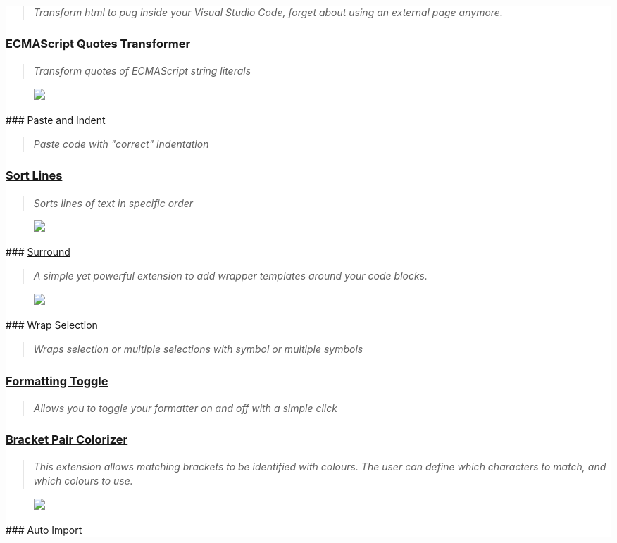 > _Transform html to pug inside your Visual Studio Code, forget about using an external page anymore._

### <a href="https://marketplace.visualstudio.com/items?itemName=vilicvane.es-quotes" class="markup--anchor markup--h3-anchor">ECMAScript Quotes Transformer</a>

> _Transform quotes of ECMAScript string literals_

<figure>
<img src="https://cdn-images-1.medium.com/max/800/0*W1Z1fIvOGgPclFMJ.gif" class="graf-image" />
</figure>### <a href="https://marketplace.visualstudio.com/items?itemName=Rubymaniac.vscode-paste-and-indent" class="markup--anchor markup--h3-anchor">Paste and Indent</a>

> _Paste code with "correct" indentation_

### <a href="https://marketplace.visualstudio.com/items?itemName=Tyriar.sort-lines" class="markup--anchor markup--h3-anchor">Sort Lines</a>

> _Sorts lines of text in specific order_

<figure>
<img src="https://cdn-images-1.medium.com/max/800/0*a4wPhA7VjJqkp3lu.gif" class="graf-image" />
</figure>### <a href="https://marketplace.visualstudio.com/items?itemName=yatki.vscode-surround" class="markup--anchor markup--h3-anchor">Surround</a>

> _A simple yet powerful extension to add wrapper templates around your code blocks._

<figure>
<img src="https://cdn-images-1.medium.com/max/800/0*lyjRgfSrvdmhGFXd.gif" class="graf-image" />
</figure>### <a href="https://marketplace.visualstudio.com/items?itemName=konstantin.wrapSelection" class="markup--anchor markup--h3-anchor">Wrap Selection</a>

> _Wraps selection or multiple selections with symbol or multiple symbols_

### <a href="https://marketplace.visualstudio.com/items?itemName=tombonnike.vscode-status-bar-format-toggle" class="markup--anchor markup--h3-anchor">Formatting Toggle</a>

> _Allows you to toggle your formatter on and off with a simple click_

### <a href="https://marketplace.visualstudio.com/items?itemName=CoenraadS.bracket-pair-colorizer" class="markup--anchor markup--h3-anchor">Bracket Pair Colorizer</a>

> _This extension allows matching brackets to be identified with colours. The user can define which characters to match, and which colours to use._

<figure>
<img src="https://cdn-images-1.medium.com/max/800/0*m3nU-5UxgUxX4-eJ.png" class="graf-image" />
</figure>### <a href="https://marketplace.visualstudio.com/items?itemName=steoates.autoimport" class="markup--anchor markup--h3-anchor">Auto Import</a>
